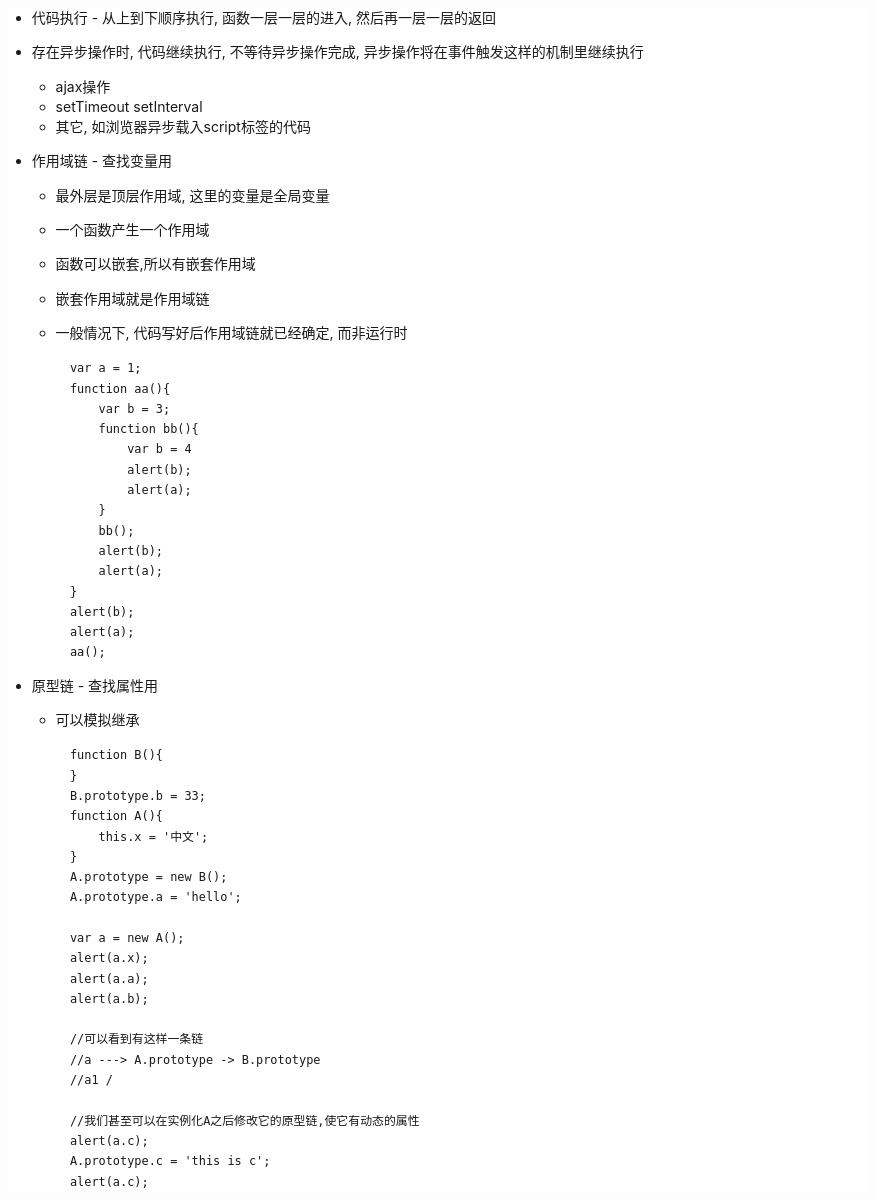 * 代码执行 - 从上到下顺序执行, 函数一层一层的进入, 然后再一层一层的返回
* 存在异步操作时, 代码继续执行, 不等待异步操作完成, 异步操作将在事件触发这样的机制里继续执行

	* ajax操作
	* setTimeout setInterval
	* 其它, 如浏览器异步载入script标签的代码

* 作用域链 - 查找变量用

	* 最外层是顶层作用域, 这里的变量是全局变量
	* 一个函数产生一个作用域
	* 函数可以嵌套,所以有嵌套作用域
	* 嵌套作用域就是作用域链
	* 一般情况下, 代码写好后作用域链就已经确定, 而非运行时

			var a = 1;
			function aa(){
				var b = 3;
				function bb(){
					var b = 4
					alert(b);
					alert(a);
				}
				bb();
				alert(b);
				alert(a);
			}
			alert(b);
			alert(a);
			aa();

* 原型链 - 查找属性用

	* 可以模拟继承

			function B(){
			}
			B.prototype.b = 33;
			function A(){
				this.x = '中文';
			}
			A.prototype = new B();
			A.prototype.a = 'hello';

			var a = new A();
			alert(a.x);
			alert(a.a);
			alert(a.b);

			//可以看到有这样一条链
			//a ---> A.prototype -> B.prototype
			//a1 /

			//我们甚至可以在实例化A之后修改它的原型链,使它有动态的属性
			alert(a.c);
			A.prototype.c = 'this is c';
			alert(a.c);
